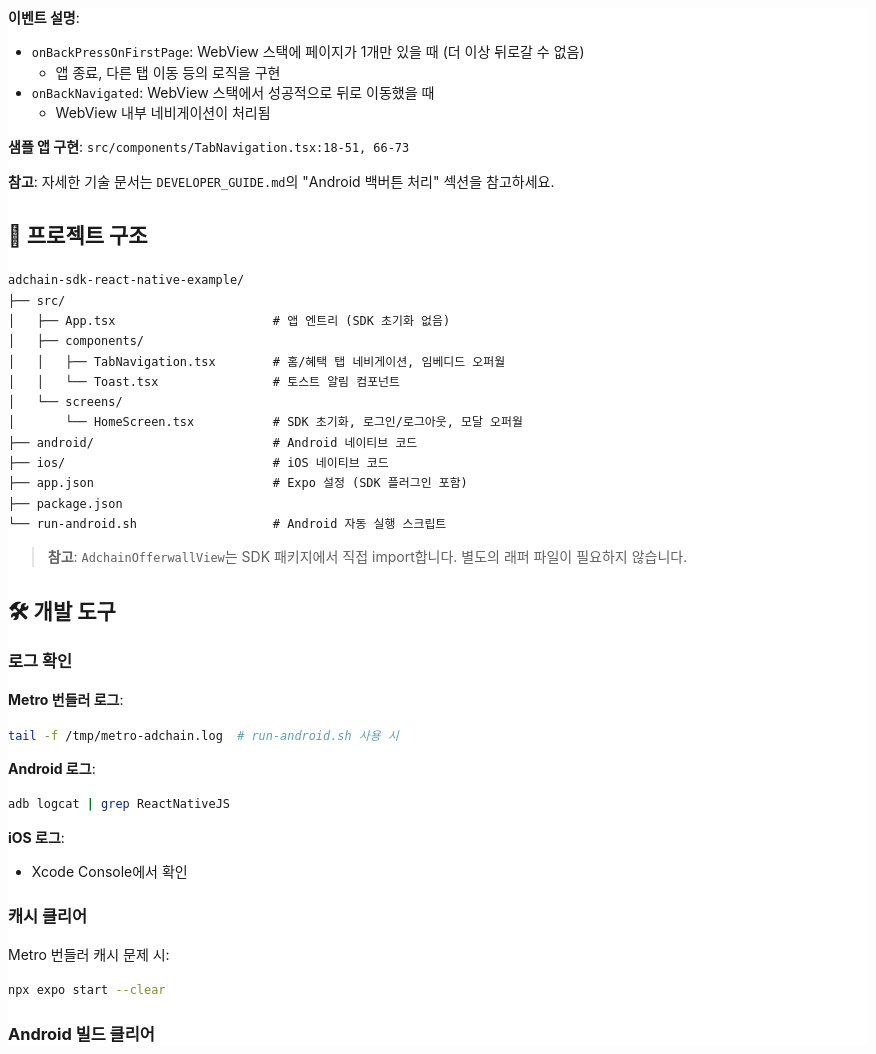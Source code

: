 **이벤트 설명**:
- `onBackPressOnFirstPage`: WebView 스택에 페이지가 1개만 있을 때 (더 이상 뒤로갈 수 없음)
  - 앱 종료, 다른 탭 이동 등의 로직을 구현
- `onBackNavigated`: WebView 스택에서 성공적으로 뒤로 이동했을 때
  - WebView 내부 네비게이션이 처리됨

**샘플 앱 구현**: `src/components/TabNavigation.tsx:18-51, 66-73`

**참고**: 자세한 기술 문서는 `DEVELOPER_GUIDE.md`의 "Android 백버튼 처리" 섹션을 참고하세요.

## 📂 프로젝트 구조

```
adchain-sdk-react-native-example/
├── src/
│   ├── App.tsx                      # 앱 엔트리 (SDK 초기화 없음)
│   ├── components/
│   │   ├── TabNavigation.tsx        # 홈/혜택 탭 네비게이션, 임베디드 오퍼월
│   │   └── Toast.tsx                # 토스트 알림 컴포넌트
│   └── screens/
│       └── HomeScreen.tsx           # SDK 초기화, 로그인/로그아웃, 모달 오퍼월
├── android/                         # Android 네이티브 코드
├── ios/                             # iOS 네이티브 코드
├── app.json                         # Expo 설정 (SDK 플러그인 포함)
├── package.json
└── run-android.sh                   # Android 자동 실행 스크립트
```

> **참고**: `AdchainOfferwallView`는 SDK 패키지에서 직접 import합니다. 별도의 래퍼 파일이 필요하지 않습니다.

## 🛠️ 개발 도구

### 로그 확인

**Metro 번들러 로그**:
```bash
tail -f /tmp/metro-adchain.log  # run-android.sh 사용 시
```

**Android 로그**:
```bash
adb logcat | grep ReactNativeJS
```

**iOS 로그**:
- Xcode Console에서 확인

### 캐시 클리어

Metro 번들러 캐시 문제 시:
```bash
npx expo start --clear
```

### Android 빌드 클리어
